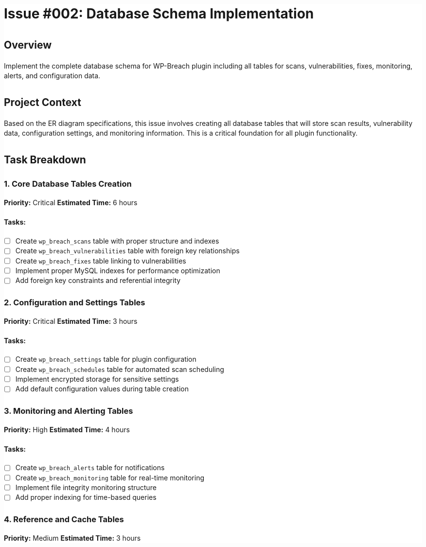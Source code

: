 # Issue #002: Database Schema Implementation

## Overview
Implement the complete database schema for WP-Breach plugin including all tables for scans, vulnerabilities, fixes, monitoring, alerts, and configuration data.

## Project Context
Based on the ER diagram specifications, this issue involves creating all database tables that will store scan results, vulnerability data, configuration settings, and monitoring information. This is a critical foundation for all plugin functionality.

## Task Breakdown

### 1. Core Database Tables Creation
**Priority:** Critical
**Estimated Time:** 6 hours

#### Tasks:
- [ ] Create `wp_breach_scans` table with proper structure and indexes
- [ ] Create `wp_breach_vulnerabilities` table with foreign key relationships
- [ ] Create `wp_breach_fixes` table linking to vulnerabilities
- [ ] Implement proper MySQL indexes for performance optimization
- [ ] Add foreign key constraints and referential integrity

### 2. Configuration and Settings Tables
**Priority:** Critical
**Estimated Time:** 3 hours

#### Tasks:
- [ ] Create `wp_breach_settings` table for plugin configuration
- [ ] Create `wp_breach_schedules` table for automated scan scheduling
- [ ] Implement encrypted storage for sensitive settings
- [ ] Add default configuration values during table creation

### 3. Monitoring and Alerting Tables
**Priority:** High
**Estimated Time:** 4 hours

#### Tasks:
- [ ] Create `wp_breach_alerts` table for notifications
- [ ] Create `wp_breach_monitoring` table for real-time monitoring
- [ ] Implement file integrity monitoring structure
- [ ] Add proper indexing for time-based queries

### 4. Reference and Cache Tables
**Priority:** Medium
**Estimated Time:** 3 hours
